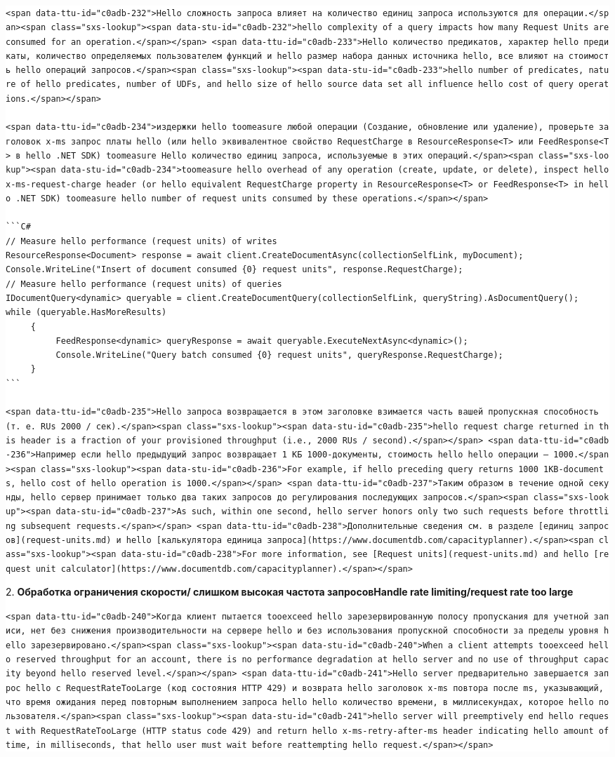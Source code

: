    <span data-ttu-id="c0adb-232">Hello сложность запроса влияет на количество единиц запроса используются для операции.</span><span class="sxs-lookup"><span data-stu-id="c0adb-232">hello complexity of a query impacts how many Request Units are consumed for an operation.</span></span> <span data-ttu-id="c0adb-233">Hello количество предикатов, характер hello предикаты, количество определяемых пользователем функций и hello размер набора данных источника hello, все влияют на стоимость hello операций запросов.</span><span class="sxs-lookup"><span data-stu-id="c0adb-233">hello number of predicates, nature of hello predicates, number of UDFs, and hello size of hello source data set all influence hello cost of query operations.</span></span>

    <span data-ttu-id="c0adb-234">издержки hello toomeasure любой операции (Создание, обновление или удаление), проверьте заголовок x-ms запрос платы hello (или hello эквивалентное свойство RequestCharge в ResourceResponse<T> или FeedResponse<T> в hello .NET SDK) toomeasure Hello количество единиц запроса, используемые в этих операций.</span><span class="sxs-lookup"><span data-stu-id="c0adb-234">toomeasure hello overhead of any operation (create, update, or delete), inspect hello x-ms-request-charge header (or hello equivalent RequestCharge property in ResourceResponse<T> or FeedResponse<T> in hello .NET SDK) toomeasure hello number of request units consumed by these operations.</span></span>

    ```C#
    // Measure hello performance (request units) of writes
    ResourceResponse<Document> response = await client.CreateDocumentAsync(collectionSelfLink, myDocument);
    Console.WriteLine("Insert of document consumed {0} request units", response.RequestCharge);
    // Measure hello performance (request units) of queries
    IDocumentQuery<dynamic> queryable = client.CreateDocumentQuery(collectionSelfLink, queryString).AsDocumentQuery();
    while (queryable.HasMoreResults)
         {
              FeedResponse<dynamic> queryResponse = await queryable.ExecuteNextAsync<dynamic>();
              Console.WriteLine("Query batch consumed {0} request units", queryResponse.RequestCharge);
         }
    ```             

    <span data-ttu-id="c0adb-235">Hello запроса возвращается в этом заголовке взимается часть вашей пропускная способность (т. е. RUs 2000 / сек).</span><span class="sxs-lookup"><span data-stu-id="c0adb-235">hello request charge returned in this header is a fraction of your provisioned throughput (i.e., 2000 RUs / second).</span></span> <span data-ttu-id="c0adb-236">Например если hello предыдущий запрос возвращает 1 КБ 1000-документы, стоимость hello hello операции — 1000.</span><span class="sxs-lookup"><span data-stu-id="c0adb-236">For example, if hello preceding query returns 1000 1KB-documents, hello cost of hello operation is 1000.</span></span> <span data-ttu-id="c0adb-237">Таким образом в течение одной секунды, hello сервер принимает только два таких запросов до регулирования последующих запросов.</span><span class="sxs-lookup"><span data-stu-id="c0adb-237">As such, within one second, hello server honors only two such requests before throttling subsequent requests.</span></span> <span data-ttu-id="c0adb-238">Дополнительные сведения см. в разделе [единиц запросов](request-units.md) и hello [калькулятора единица запроса](https://www.documentdb.com/capacityplanner).</span><span class="sxs-lookup"><span data-stu-id="c0adb-238">For more information, see [Request units](request-units.md) and hello [request unit calculator](https://www.documentdb.com/capacityplanner).</span></span>
<a id="429"></a>
2. <span data-ttu-id="c0adb-239">**Обработка ограничения скорости/ слишком высокая частота запросов**</span><span class="sxs-lookup"><span data-stu-id="c0adb-239">**Handle rate limiting/request rate too large**</span></span>

    <span data-ttu-id="c0adb-240">Когда клиент пытается tooexceed hello зарезервированную полосу пропускания для учетной записи, нет без снижения производительности на сервере hello и без использования пропускной способности за пределы уровня hello зарезервировано.</span><span class="sxs-lookup"><span data-stu-id="c0adb-240">When a client attempts tooexceed hello reserved throughput for an account, there is no performance degradation at hello server and no use of throughput capacity beyond hello reserved level.</span></span> <span data-ttu-id="c0adb-241">Hello server предварительно завершается запрос hello с RequestRateTooLarge (код состояния HTTP 429) и возврата hello заголовок x-ms повтора после ms, указывающий, что время ожидания перед повторным выполнением запроса hello hello количество времени, в миллисекундах, которое hello пользователя.</span><span class="sxs-lookup"><span data-stu-id="c0adb-241">hello server will preemptively end hello request with RequestRateTooLarge (HTTP status code 429) and return hello x-ms-retry-after-ms header indicating hello amount of time, in milliseconds, that hello user must wait before reattempting hello request.</span></span>

